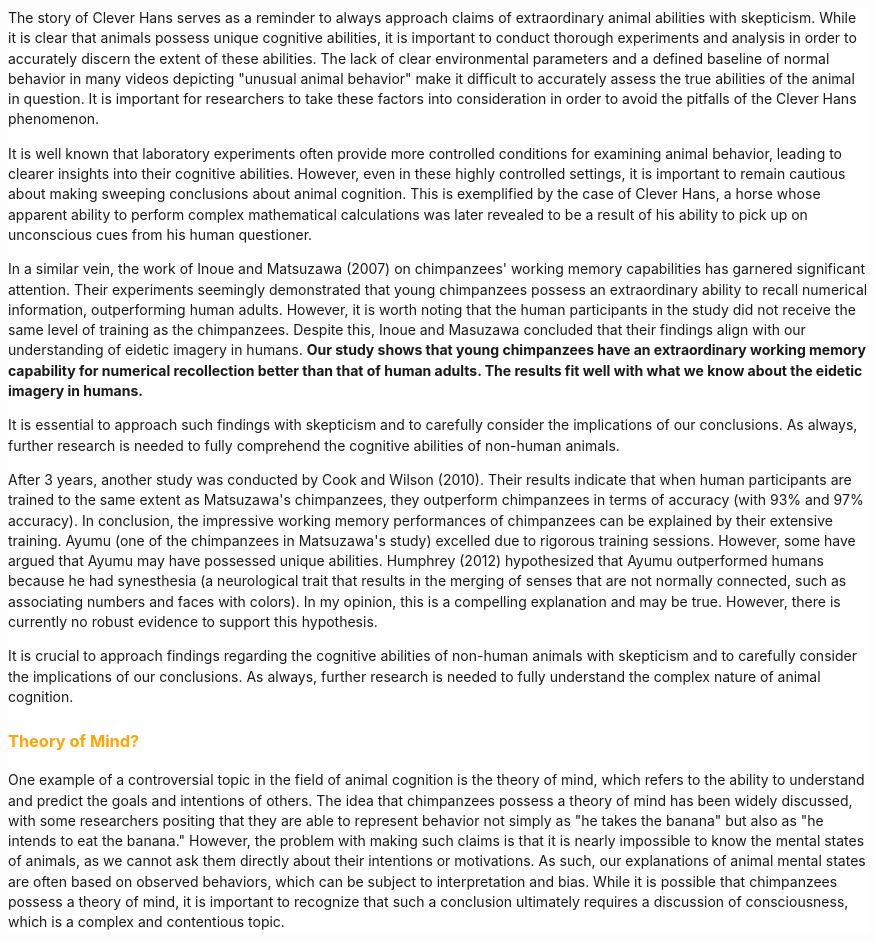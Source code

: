 The story of Clever Hans serves as a reminder to always approach claims of extraordinary animal abilities with skepticism. While it is clear that animals possess unique cognitive abilities, it is important to conduct thorough experiments and analysis in order to accurately discern the extent of these abilities. The lack of clear environmental parameters and a defined baseline of normal behavior in many videos depicting "unusual animal behavior" make it difficult to accurately assess the true abilities of the animal in question. It is important for researchers to take these factors into consideration in order to avoid the pitfalls of the Clever Hans phenomenon.

It is well known that laboratory experiments often provide more controlled conditions for examining animal behavior, leading to clearer insights into their cognitive abilities. However, even in these highly controlled settings, it is important to remain cautious about making sweeping conclusions about animal cognition. This is exemplified by the case of Clever Hans, a horse whose apparent ability to perform complex mathematical calculations was later revealed to be a result of his ability to pick up on unconscious cues from his human questioner.

In a similar vein, the work of Inoue and Matsuzawa (2007) on chimpanzees' working memory capabilities has garnered significant attention. Their experiments seemingly demonstrated that young chimpanzees possess an extraordinary ability to recall numerical information, outperforming human adults. However, it is worth noting that the human participants in the study did not receive the same level of training as the chimpanzees. Despite this, Inoue and Masuzawa concluded that their findings align with our understanding of eidetic imagery in humans. **Our study shows that young chimpanzees have an extraordinary working memory capability for numerical recollection better than that of human adults. The results fit well with what we know about the eidetic imagery in humans.**

It is essential to approach such findings with skepticism and to carefully consider the implications of our conclusions. As always, further research is needed to fully comprehend the cognitive abilities of non-human animals.

After 3 years, another study was conducted by Cook and Wilson (2010). Their results indicate that when human participants are trained to the same extent as Matsuzawa's chimpanzees, they outperform chimpanzees in terms of accuracy (with 93% and 97% accuracy). In conclusion, the impressive working memory performances of chimpanzees can be explained by their extensive training. Ayumu (one of the chimpanzees in Matsuzawa's study) excelled due to rigorous training sessions.
However, some have argued that Ayumu may have possessed unique abilities. Humphrey (2012) hypothesized that Ayumu outperformed humans because he had synesthesia (a neurological trait that results in the merging of senses that are not normally connected, such as associating numbers and faces with colors). In my opinion, this is a compelling explanation and may be true. However, there is currently no robust evidence to support this hypothesis.

It is crucial to approach findings regarding the cognitive abilities of non-human animals with skepticism and to carefully consider the implications of our conclusions. As always, further research is needed to fully understand the complex nature of animal cognition.

### <span style="color:orange;"> Theory of Mind?</span>

One example of a controversial topic in the field of animal cognition is the theory of mind, which refers to the ability to understand and predict the goals and intentions of others. The idea that chimpanzees possess a theory of mind has been widely discussed, with some researchers positing that they are able to represent behavior not simply as "he takes the banana" but also as "he intends to eat the banana." However, the problem with making such claims is that it is nearly impossible to know the mental states of animals, as we cannot ask them directly about their intentions or motivations. As such, our explanations of animal mental states are often based on observed behaviors, which can be subject to interpretation and bias. While it is possible that chimpanzees possess a theory of mind, it is important to recognize that such a conclusion ultimately requires a discussion of consciousness, which is a complex and contentious topic.
